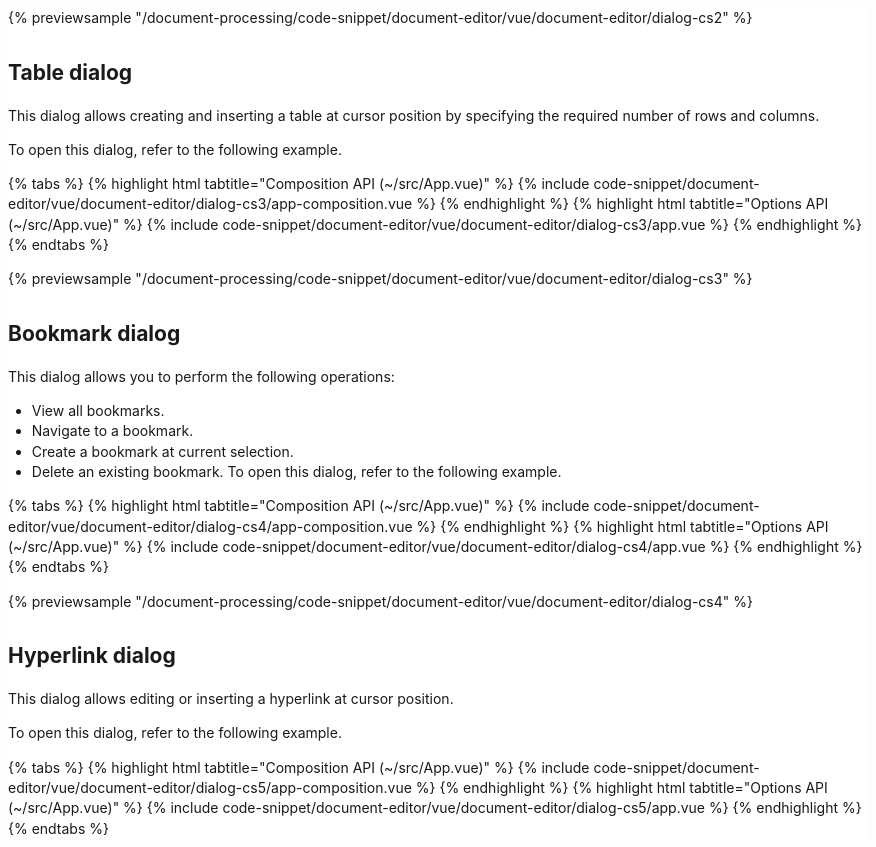 {% previewsample "/document-processing/code-snippet/document-editor/vue/document-editor/dialog-cs2" %}

## Table dialog

This dialog allows creating and inserting a table at cursor position by specifying the required number of rows and columns.

To open this dialog, refer to the following example.

{% tabs %}
{% highlight html tabtitle="Composition API (~/src/App.vue)" %}
{% include code-snippet/document-editor/vue/document-editor/dialog-cs3/app-composition.vue %}
{% endhighlight %}
{% highlight html tabtitle="Options API (~/src/App.vue)" %}
{% include code-snippet/document-editor/vue/document-editor/dialog-cs3/app.vue %}
{% endhighlight %}
{% endtabs %}
        
{% previewsample "/document-processing/code-snippet/document-editor/vue/document-editor/dialog-cs3" %}

## Bookmark dialog

This dialog allows you to perform the following operations:

* View all bookmarks.
* Navigate to a bookmark.
* Create a bookmark at current selection.
* Delete an existing bookmark.
To open this dialog, refer to the following example.

{% tabs %}
{% highlight html tabtitle="Composition API (~/src/App.vue)" %}
{% include code-snippet/document-editor/vue/document-editor/dialog-cs4/app-composition.vue %}
{% endhighlight %}
{% highlight html tabtitle="Options API (~/src/App.vue)" %}
{% include code-snippet/document-editor/vue/document-editor/dialog-cs4/app.vue %}
{% endhighlight %}
{% endtabs %}
        
{% previewsample "/document-processing/code-snippet/document-editor/vue/document-editor/dialog-cs4" %}

## Hyperlink dialog

This dialog allows editing or inserting a hyperlink at cursor position.

To open this dialog, refer to the following example.

{% tabs %}
{% highlight html tabtitle="Composition API (~/src/App.vue)" %}
{% include code-snippet/document-editor/vue/document-editor/dialog-cs5/app-composition.vue %}
{% endhighlight %}
{% highlight html tabtitle="Options API (~/src/App.vue)" %}
{% include code-snippet/document-editor/vue/document-editor/dialog-cs5/app.vue %}
{% endhighlight %}
{% endtabs %}
        
